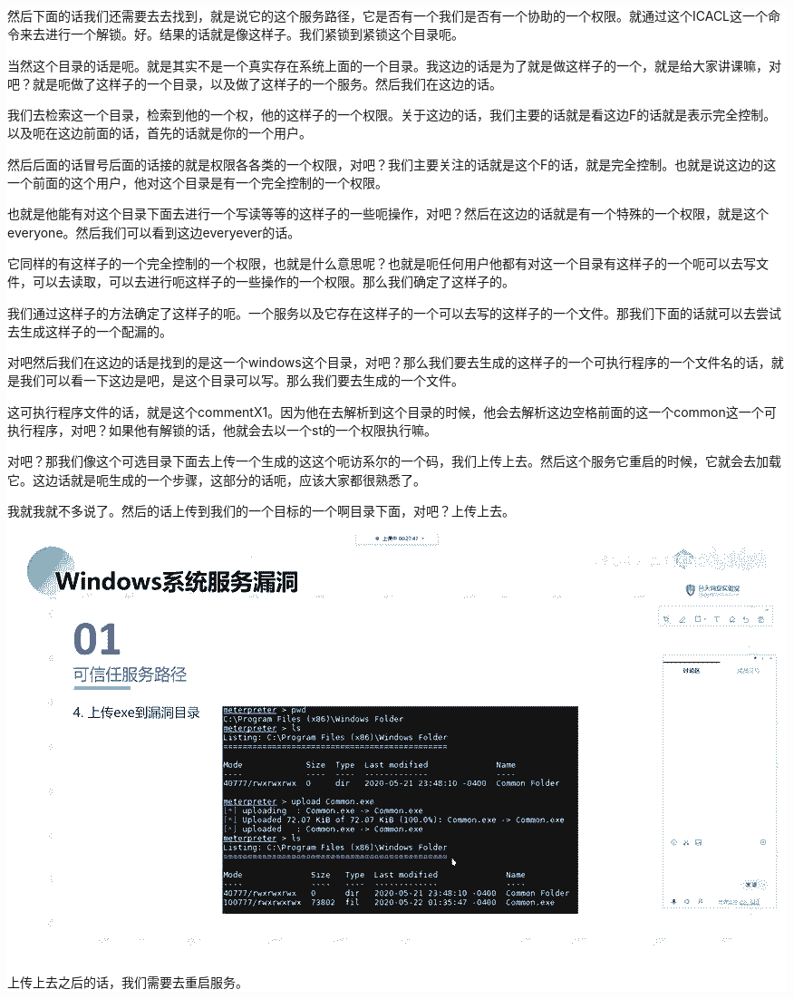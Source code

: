 然后下面的话我们还需要去去找到，就是说它的这个服务路径，它是否有一个我们是否有一个协助的一个权限。就通过这个ICACL这一个命令来去进行一个解锁。好。结果的话就是像这样子。我们紧锁到紧锁这个目录呃。

当然这个目录的话是呃。就是其实不是一个真实存在系统上面的一个目录。我这边的话是为了就是做这样子的一个，就是给大家讲课嘛，对吧？就是呃做了这样子的一个目录，以及做了这样子的一个服务。然后我们在这边的话。

我们去检索这一个目录，检索到他的一个权，他的这样子的一个权限。关于这边的话，我们主要的话就是看这边F的话就是表示完全控制。以及呃在这边前面的话，首先的话就是你的一个用户。

然后后面的话冒号后面的话接的就是权限各各类的一个权限，对吧？我们主要关注的话就是这个F的话，就是完全控制。也就是说这边的这一个前面的这个用户，他对这个目录是有一个完全控制的一个权限。

也就是他能有对这个目录下面去进行一个写读等等的这样子的一些呃操作，对吧？然后在这边的话就是有一个特殊的一个权限，就是这个everyone。然后我们可以看到这边everyever的话。

它同样的有这样子的一个完全控制的一个权限，也就是什么意思呢？也就是呃任何用户他都有对这一个目录有这样子的一个呃可以去写文件，可以去读取，可以去进行呃这样子的一些操作的一个权限。那么我们确定了这样子的。

我们通过这样子的方法确定了这样子的呃。一个服务以及它存在这样子的一个可以去写的这样子的一个文件。那我们下面的话就可以去尝试去生成这样子的一个配漏的。

对吧然后我们在这边的话是找到的是这一个windows这个目录，对吧？那么我们要去生成的这样子的一个可执行程序的一个文件名的话，就是我们可以看一下这边是吧，是这个目录可以写。那么我们要去生成的一个文件。

这可执行程序文件的话，就是这个commentX1。因为他在去解析到这个目录的时候，他会去解析这边空格前面的这一个common这一个可执行程序，对吧？如果他有解锁的话，他就会去以一个st的一个权限执行嘛。

对吧？那我们像这个可选目录下面去上传一个生成的这这个呃访系尔的一个码，我们上传上去。然后这个服务它重启的时候，它就会去加载它。这边话就是呃生成的一个步骤，这部分的话呃，应该大家都很熟悉了。

我就我就不多说了。然后的话上传到我们的一个目标的一个啊目录下面，对吧？上传上去。

![](img/ea1d06385c41c8c3f1d68be7e50c7145_1.png)

上传上去之后的话，我们需要去重启服务。
